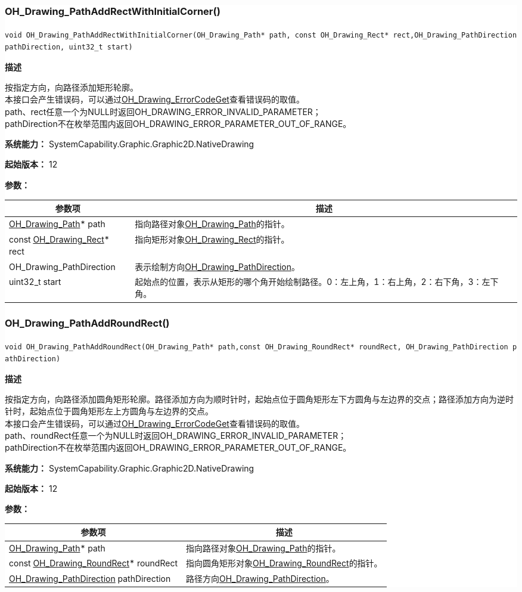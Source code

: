### OH_Drawing_PathAddRectWithInitialCorner()

```
void OH_Drawing_PathAddRectWithInitialCorner(OH_Drawing_Path* path, const OH_Drawing_Rect* rect,OH_Drawing_PathDirection pathDirection, uint32_t start)
```

**描述**

按指定方向，向路径添加矩形轮廓。<br>本接口会产生错误码，可以通过[OH_Drawing_ErrorCodeGet](capi-drawing-error-code-h.md#oh_drawing_errorcodeget)查看错误码的取值。<br>path、rect任意一个为NULL时返回OH_DRAWING_ERROR_INVALID_PARAMETER；<br>pathDirection不在枚举范围内返回OH_DRAWING_ERROR_PARAMETER_OUT_OF_RANGE。

**系统能力：** SystemCapability.Graphic.Graphic2D.NativeDrawing

**起始版本：** 12


**参数：**

| 参数项 | 描述 |
| -- | -- |
| [OH_Drawing_Path](capi-oh-drawing-path.md)* path | 指向路径对象[OH_Drawing_Path](capi-oh-drawing-path.md)的指针。 |
| const [OH_Drawing_Rect](capi-oh-drawing-rect.md)* rect | 指向矩形对象[OH_Drawing_Rect](capi-oh-drawing-rect.md)的指针。 |
| OH_Drawing_PathDirection |  表示绘制方向[OH_Drawing_PathDirection](capi-drawing-path-h.md#oh_drawing_pathdirection)。 |
| uint32_t start | 起始点的位置，表示从矩形的哪个角开始绘制路径。0：左上角，1：右上角，2：右下角，3：左下角。 |

### OH_Drawing_PathAddRoundRect()

```
void OH_Drawing_PathAddRoundRect(OH_Drawing_Path* path,const OH_Drawing_RoundRect* roundRect, OH_Drawing_PathDirection pathDirection)
```

**描述**

按指定方向，向路径添加圆角矩形轮廓。路径添加方向为顺时针时，起始点位于圆角矩形左下方圆角与左边界的交点；路径添加方向为逆时针时，起始点位于圆角矩形左上方圆角与左边界的交点。<br>本接口会产生错误码，可以通过[OH_Drawing_ErrorCodeGet](capi-drawing-error-code-h.md#oh_drawing_errorcodeget)查看错误码的取值。<br>path、roundRect任意一个为NULL时返回OH_DRAWING_ERROR_INVALID_PARAMETER；<br>pathDirection不在枚举范围内返回OH_DRAWING_ERROR_PARAMETER_OUT_OF_RANGE。

**系统能力：** SystemCapability.Graphic.Graphic2D.NativeDrawing

**起始版本：** 12


**参数：**

| 参数项 | 描述 |
| -- | -- |
| [OH_Drawing_Path](capi-oh-drawing-path.md)* path | 指向路径对象[OH_Drawing_Path](capi-oh-drawing-path.md)的指针。 |
| const [OH_Drawing_RoundRect](capi-oh-drawing-roundrect.md)* roundRect | 指向圆角矩形对象[OH_Drawing_RoundRect](capi-oh-drawing-roundrect.md)的指针。 |
| [OH_Drawing_PathDirection](#oh_drawing_pathdirection) pathDirection | 路径方向[OH_Drawing_PathDirection](capi-drawing-path-h.md#oh_drawing_pathdirection)。 |
